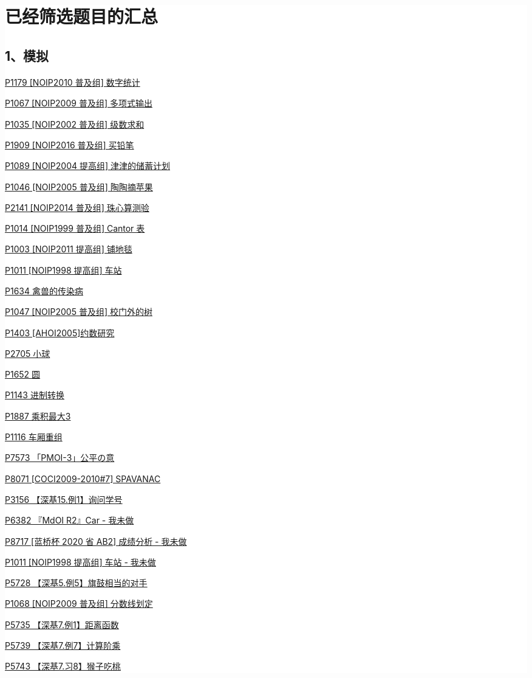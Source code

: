 # 已经筛选题目的汇总

## 1、模拟

[P1179 [NOIP2010 普及组] 数字统计](luogu.com.cn/problem/P1179)

[P1067 [NOIP2009 普及组] 多项式输出](https://www.luogu.com.cn/problem/P1067)

[P1035 [NOIP2002 普及组] 级数求和](https://www.luogu.com.cn/problem/P1035)

[P1909 [NOIP2016 普及组] 买铅笔](https://www.luogu.com.cn/problem/P1909)

[P1089 [NOIP2004 提高组] 津津的储蓄计划](https://www.luogu.com.cn/problem/P1089)

[P1046 [NOIP2005 普及组] 陶陶摘苹果](https://www.luogu.com.cn/problem/P1046)

[P2141 [NOIP2014 普及组] 珠心算测验](https://www.luogu.com.cn/problem/P2141)

[P1014 [NOIP1999 普及组] Cantor 表](https://www.luogu.com.cn/problem/P1014)

[P1003 [NOIP2011 提高组] 铺地毯](https://www.luogu.com.cn/problem/P1003)

[P1011 [NOIP1998 提高组] 车站](https://www.luogu.com.cn/problem/P1011)

[P1634 禽兽的传染病](https://www.luogu.com.cn/problem/P1634)

[P1047 [NOIP2005 普及组] 校门外的树](https://www.luogu.com.cn/problem/P1047)

[P1403 [AHOI2005]约数研究](luogu.com.cn/problem/P1403)

[P2705 小球](https://www.luogu.com.cn/problem/P2705)

[P1652 圆](https://www.luogu.com.cn/problem/P1652)

[P1143 进制转换](https://www.luogu.com.cn/problem/P1143)

[P1887 乘积最大3](https://www.luogu.com.cn/problem/P1887)

[P1116 车厢重组 ](https://www.luogu.com.cn/problem/P1116 )

[P7573 「PMOI-3」公平の意 ](https://www.luogu.com.cn/problem/P7573 )

[P8071 [COCI2009-2010#7] SPAVANAC](https://www.luogu.com.cn/problem/P8071)

[P3156 【深基15.例1】询问学号](https://www.luogu.com.cn/problem/P3156)

[P6382 『MdOI R2』Car - 我未做](https://www.luogu.com.cn/problem/P6382)

[P8717 [蓝桥杯 2020 省 AB2] 成绩分析 - 我未做](https://www.luogu.com.cn/problem/P8717)

[P1011 [NOIP1998 提高组] 车站 - 我未做](https://www.luogu.com.cn/problem/P1011)

[P5728 【深基5.例5】旗鼓相当的对手](https://www.luogu.com.cn/problem/P5728)

[P1068 [NOIP2009 普及组] 分数线划定](https://www.luogu.com.cn/problem/P1068)

[P5735 【深基7.例1】距离函数](luogu.com.cn/problem/P5735)

[P5739 【深基7.例7】计算阶乘](https://www.luogu.com.cn/problem/P5739)

[P5743 【深基7.习8】猴子吃桃](https://www.luogu.com.cn/problem/P5743)
